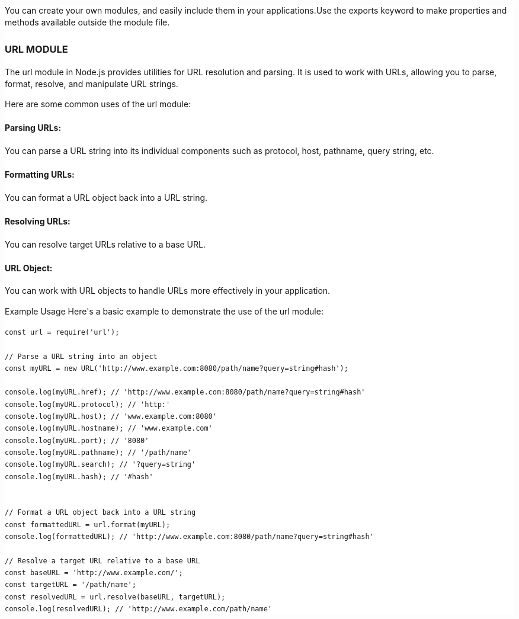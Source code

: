 You can create your own modules, and easily include them in your applications.Use the exports keyword to make properties and methods available outside the module file.

### URL MODULE

The url module in Node.js provides utilities for URL resolution and parsing. It is used to work with URLs, allowing you to parse, format, resolve, and manipulate URL strings.

Here are some common uses of the url module:

#### Parsing URLs:

You can parse a URL string into its individual components such as protocol, host, pathname, query string, etc.

#### Formatting URLs:

You can format a URL object back into a URL string.

#### Resolving URLs:

You can resolve target URLs relative to a base URL.

#### URL Object:

You can work with URL objects to handle URLs more effectively in your application.

Example Usage
Here's a basic example to demonstrate the use of the url module:

```
const url = require('url');

// Parse a URL string into an object
const myURL = new URL('http://www.example.com:8080/path/name?query=string#hash');

console.log(myURL.href); // 'http://www.example.com:8080/path/name?query=string#hash'
console.log(myURL.protocol); // 'http:'
console.log(myURL.host); // 'www.example.com:8080'
console.log(myURL.hostname); // 'www.example.com'
console.log(myURL.port); // '8080'
console.log(myURL.pathname); // '/path/name'
console.log(myURL.search); // '?query=string'
console.log(myURL.hash); // '#hash'


// Format a URL object back into a URL string
const formattedURL = url.format(myURL);
console.log(formattedURL); // 'http://www.example.com:8080/path/name?query=string#hash'

// Resolve a target URL relative to a base URL
const baseURL = 'http://www.example.com/';
const targetURL = '/path/name';
const resolvedURL = url.resolve(baseURL, targetURL);
console.log(resolvedURL); // 'http://www.example.com/path/name'
```
